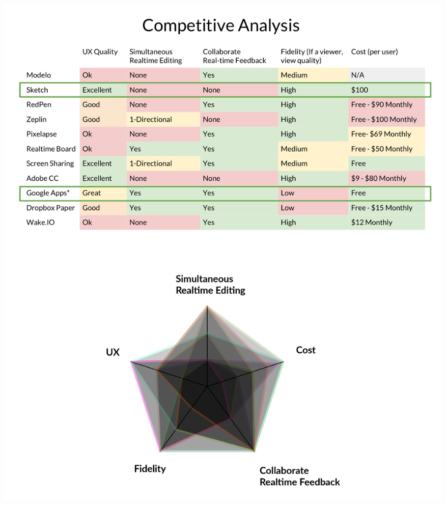   <div class="gallery-asset fade"> <img src="../img/colab/presentation/presentation7.png" style="width:100%"> </div>
  <div class="gallery-asset fade"> <img src="../img/colab/presentation/presentation8.png" style="width:100%"> </div>